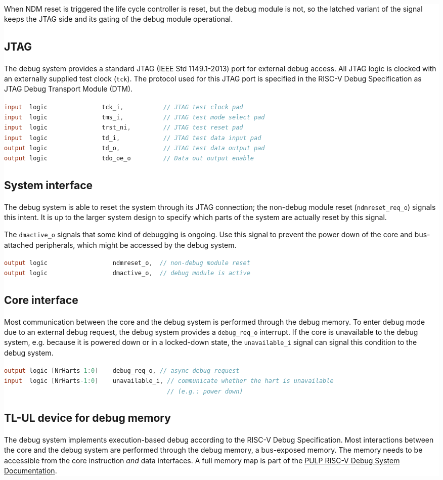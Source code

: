 When NDM reset is triggered the life cycle controller is reset, but the debug module is not, so the latched variant of the signal keeps the JTAG side and its gating of the debug module operational.

## JTAG

The debug system provides a standard JTAG (IEEE Std 1149.1-2013) port for external debug access.
All JTAG logic is clocked with an externally supplied test clock (`tck`).
The protocol used for this JTAG port is specified in the RISC-V Debug Specification as JTAG Debug Transport Module (DTM).

```verilog
input  logic               tck_i,           // JTAG test clock pad
input  logic               tms_i,           // JTAG test mode select pad
input  logic               trst_ni,         // JTAG test reset pad
input  logic               td_i,            // JTAG test data input pad
output logic               td_o,            // JTAG test data output pad
output logic               tdo_oe_o         // Data out output enable
```

## System interface

The debug system is able to reset the system through its JTAG connection; the non-debug module reset (`ndmreset_req_o`) signals this intent.
It is up to the larger system design to specify which parts of the system are actually reset by this signal.

The `dmactive_o` signals that some kind of debugging is ongoing.
Use this signal to prevent the power down of the core and bus-attached peripherals, which might be accessed by the debug system.

```verilog
output logic                  ndmreset_o,  // non-debug module reset
output logic                  dmactive_o,  // debug module is active
```

## Core interface

Most communication between the core and the debug system is performed through the debug memory.
To enter debug mode due to an external debug request, the debug system provides a `debug_req_o` interrupt.
If the core is unavailable to the debug system, e.g. because it is powered down or in a locked-down state, the `unavailable_i` signal can signal this condition to the debug system.

```verilog
output logic [NrHarts-1:0]    debug_req_o, // async debug request
input  logic [NrHarts-1:0]    unavailable_i, // communicate whether the hart is unavailable
                                             // (e.g.: power down)
```

## TL-UL device for debug memory

The debug system implements execution-based debug according to the RISC-V Debug Specification.
Most interactions between the core and the debug system are performed through the debug memory, a bus-exposed memory.
The memory needs to be accessible from the core instruction *and* data interfaces.
A full memory map is part of the [PULP RISC-V Debug System Documentation](https://github.com/lowRISC/opentitan/blob/master/hw/vendor/pulp_riscv_dbg/doc/debug-system.md).
